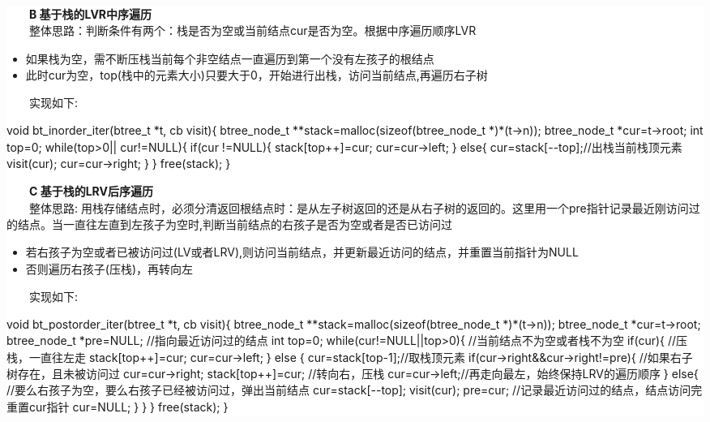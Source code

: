　　**B 基于栈的LVR中序遍历**  
　　整体思路：判断条件有两个：栈是否为空或当前结点cur是否为空。根据中序遍历顺序LVR

*   如果栈为空，需不断压栈当前每个非空结点一直遍历到第一个没有左孩子的根结点
*   此时cur为空，top(栈中的元素大小)只要大于0，开始进行出栈，访问当前结点,再遍历右子树

　　实现如下:

void bt\_inorder\_iter(btree\_t \*t, cb visit){
    btree\_node\_t \*\*stack=malloc(sizeof(btree\_node\_t \*)\*(t->n));
    btree\_node\_t \*cur=t->root;
    int top=0;
    while(top>0|| cur!=NULL){
        if(cur !=NULL){
            stack\[top++\]=cur;
            cur\=cur->left;
        } else{
            cur\=stack\[--top\];//出栈当前栈顶元素
            visit(cur);
            cur\=cur->right;
        }
    }
    free(stack);
}

　　**C 基于栈的LRV后序遍历**  
　　整体思路: 用栈存储结点时，必须分清返回根结点时：是从左子树返回的还是从右子树的返回的。这里用一个pre指针记录最近刚访问过的结点。当一直往左直到左孩子为空时,判断当前结点的右孩子是否为空或者是否已访问过

*   若右孩子为空或者已被访问过(LV或者LRV),则访问当前结点，并更新最近访问的结点，并重置当前指针为NULL
*   否则遍历右孩子(压栈)，再转向左

　　实现如下:

void bt\_postorder\_iter(btree\_t \*t, cb visit){
    btree\_node\_t \*\*stack=malloc(sizeof(btree\_node\_t \*)\*(t->n));
    btree\_node\_t \*cur=t->root;
    btree\_node\_t \*pre=NULL; //指向最近访问过的结点
    int top=0;
    while(cur!=NULL||top>0){ //当前结点不为空或者栈不为空
        if(cur){ //压栈，一直往左走
            stack\[top++\]=cur; 
            cur\=cur->left;
        } else {
            cur\=stack\[top-1\];//取栈顶元素
            if(cur->right&&cur->right!=pre){ //如果右子树存在，且未被访问过
                cur=cur->right;
                stack\[top++\]=cur; //转向右，压栈
                cur=cur->left;//再走向最左，始终保持LRV的遍历顺序
            } else{ //要么右孩子为空，要么右孩子已经被访问过，弹出当前结点
                cur=stack\[--top\];
                visit(cur);
                pre\=cur; //记录最近访问过的结点，结点访问完重置cur指针
                cur=NULL;
            }
        }
    }
    free(stack);
}
